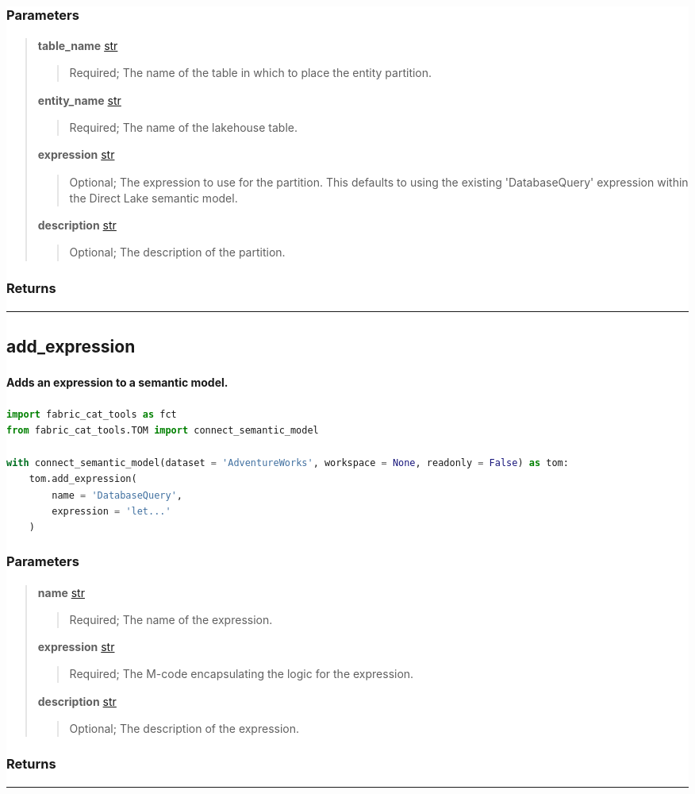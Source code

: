 ### Parameters
> **table_name** [str](https://docs.python.org/3/library/stdtypes.html#str)
>
>> Required; The name of the table in which to place the entity partition.
>
> **entity_name** [str](https://docs.python.org/3/library/stdtypes.html#str)
>
>> Required; The name of the lakehouse table.
>
> **expression** [str](https://docs.python.org/3/library/stdtypes.html#str)
>
>> Optional; The expression to use for the partition. This defaults to using the existing 'DatabaseQuery' expression within the Direct Lake semantic model.
>
> **description** [str](https://docs.python.org/3/library/stdtypes.html#str)
>
>> Optional; The description of the partition.
>
### Returns
> 

---
## add_expression
#### Adds an expression to a semantic model.
```python
import fabric_cat_tools as fct
from fabric_cat_tools.TOM import connect_semantic_model

with connect_semantic_model(dataset = 'AdventureWorks', workspace = None, readonly = False) as tom:
    tom.add_expression(
        name = 'DatabaseQuery',
        expression = 'let...'
    )
```
### Parameters
> **name** [str](https://docs.python.org/3/library/stdtypes.html#str)
>
>> Required; The name of the expression.
>
> **expression** [str](https://docs.python.org/3/library/stdtypes.html#str)
>
>> Required; The M-code encapsulating the logic for the expression.
>
> **description** [str](https://docs.python.org/3/library/stdtypes.html#str)
>
>> Optional; The description of the expression.
>
### Returns
> 

---